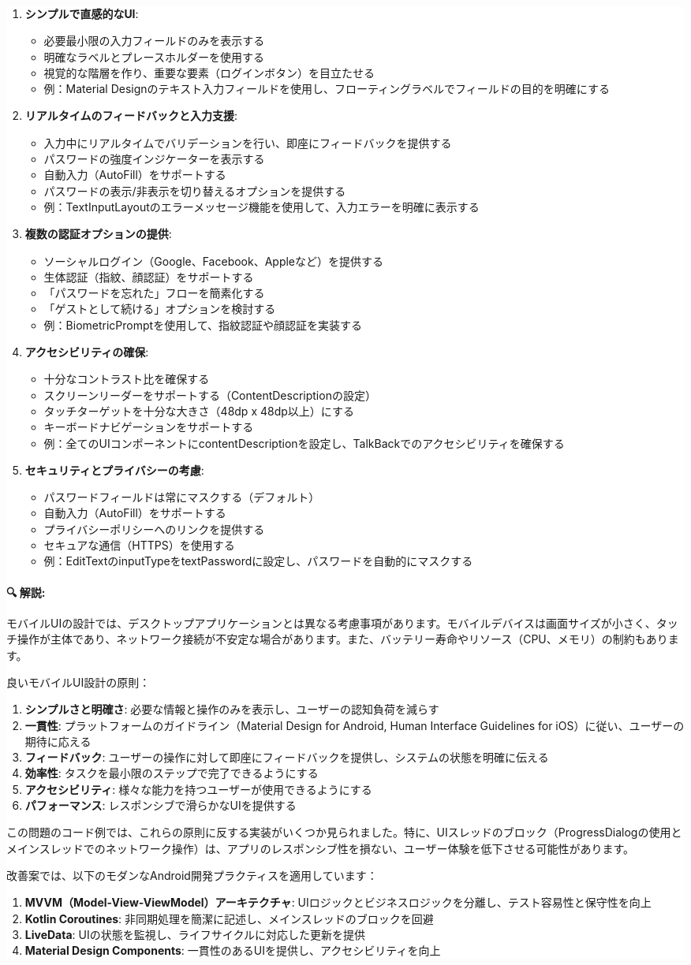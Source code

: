 1. **シンプルで直感的なUI**:
   - 必要最小限の入力フィールドのみを表示する
   - 明確なラベルとプレースホルダーを使用する
   - 視覚的な階層を作り、重要な要素（ログインボタン）を目立たせる
   - 例：Material Designのテキスト入力フィールドを使用し、フローティングラベルでフィールドの目的を明確にする

2. **リアルタイムのフィードバックと入力支援**:
   - 入力中にリアルタイムでバリデーションを行い、即座にフィードバックを提供する
   - パスワードの強度インジケーターを表示する
   - 自動入力（AutoFill）をサポートする
   - パスワードの表示/非表示を切り替えるオプションを提供する
   - 例：TextInputLayoutのエラーメッセージ機能を使用して、入力エラーを明確に表示する

3. **複数の認証オプションの提供**:
   - ソーシャルログイン（Google、Facebook、Appleなど）を提供する
   - 生体認証（指紋、顔認証）をサポートする
   - 「パスワードを忘れた」フローを簡素化する
   - 「ゲストとして続ける」オプションを検討する
   - 例：BiometricPromptを使用して、指紋認証や顔認証を実装する

4. **アクセシビリティの確保**:
   - 十分なコントラスト比を確保する
   - スクリーンリーダーをサポートする（ContentDescriptionの設定）
   - タッチターゲットを十分な大きさ（48dp x 48dp以上）にする
   - キーボードナビゲーションをサポートする
   - 例：全てのUIコンポーネントにcontentDescriptionを設定し、TalkBackでのアクセシビリティを確保する

5. **セキュリティとプライバシーの考慮**:
   - パスワードフィールドは常にマスクする（デフォルト）
   - 自動入力（AutoFill）をサポートする
   - プライバシーポリシーへのリンクを提供する
   - セキュアな通信（HTTPS）を使用する
   - 例：EditTextのinputTypeをtextPasswordに設定し、パスワードを自動的にマスクする

#### 🔍 解説:

モバイルUIの設計では、デスクトップアプリケーションとは異なる考慮事項があります。モバイルデバイスは画面サイズが小さく、タッチ操作が主体であり、ネットワーク接続が不安定な場合があります。また、バッテリー寿命やリソース（CPU、メモリ）の制約もあります。

良いモバイルUI設計の原則：

1. **シンプルさと明確さ**: 必要な情報と操作のみを表示し、ユーザーの認知負荷を減らす
2. **一貫性**: プラットフォームのガイドライン（Material Design for Android, Human Interface Guidelines for iOS）に従い、ユーザーの期待に応える
3. **フィードバック**: ユーザーの操作に対して即座にフィードバックを提供し、システムの状態を明確に伝える
4. **効率性**: タスクを最小限のステップで完了できるようにする
5. **アクセシビリティ**: 様々な能力を持つユーザーが使用できるようにする
6. **パフォーマンス**: レスポンシブで滑らかなUIを提供する

この問題のコード例では、これらの原則に反する実装がいくつか見られました。特に、UIスレッドのブロック（ProgressDialogの使用とメインスレッドでのネットワーク操作）は、アプリのレスポンシブ性を損ない、ユーザー体験を低下させる可能性があります。

改善案では、以下のモダンなAndroid開発プラクティスを適用しています：

1. **MVVM（Model-View-ViewModel）アーキテクチャ**: UIロジックとビジネスロジックを分離し、テスト容易性と保守性を向上
2. **Kotlin Coroutines**: 非同期処理を簡潔に記述し、メインスレッドのブロックを回避
3. **LiveData**: UIの状態を監視し、ライフサイクルに対応した更新を提供
4. **Material Design Components**: 一貫性のあるUIを提供し、アクセシビリティを向上
